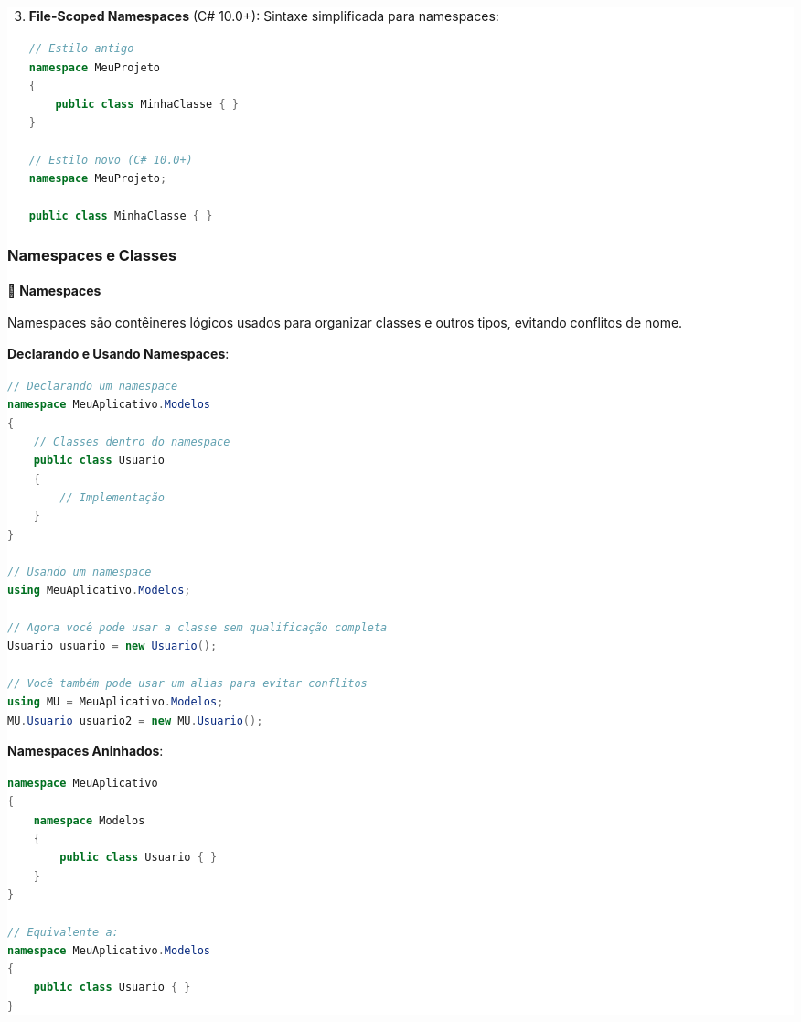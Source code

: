 3. **File-Scoped Namespaces** (C# 10.0+):
   Sintaxe simplificada para namespaces:

   ```csharp
   // Estilo antigo
   namespace MeuProjeto
   {
       public class MinhaClasse { }
   }
   
   // Estilo novo (C# 10.0+)
   namespace MeuProjeto;
   
   public class MinhaClasse { }
   ```

### Namespaces e Classes

🔖 **Namespaces**

Namespaces são contêineres lógicos usados para organizar classes e outros tipos, evitando conflitos de nome.

**Declarando e Usando Namespaces**:

```csharp
// Declarando um namespace
namespace MeuAplicativo.Modelos
{
    // Classes dentro do namespace
    public class Usuario
    {
        // Implementação
    }
}

// Usando um namespace
using MeuAplicativo.Modelos;

// Agora você pode usar a classe sem qualificação completa
Usuario usuario = new Usuario();

// Você também pode usar um alias para evitar conflitos
using MU = MeuAplicativo.Modelos;
MU.Usuario usuario2 = new MU.Usuario();
```

**Namespaces Aninhados**:

```csharp
namespace MeuAplicativo
{
    namespace Modelos
    {
        public class Usuario { }
    }
}

// Equivalente a:
namespace MeuAplicativo.Modelos
{
    public class Usuario { }
}
```
